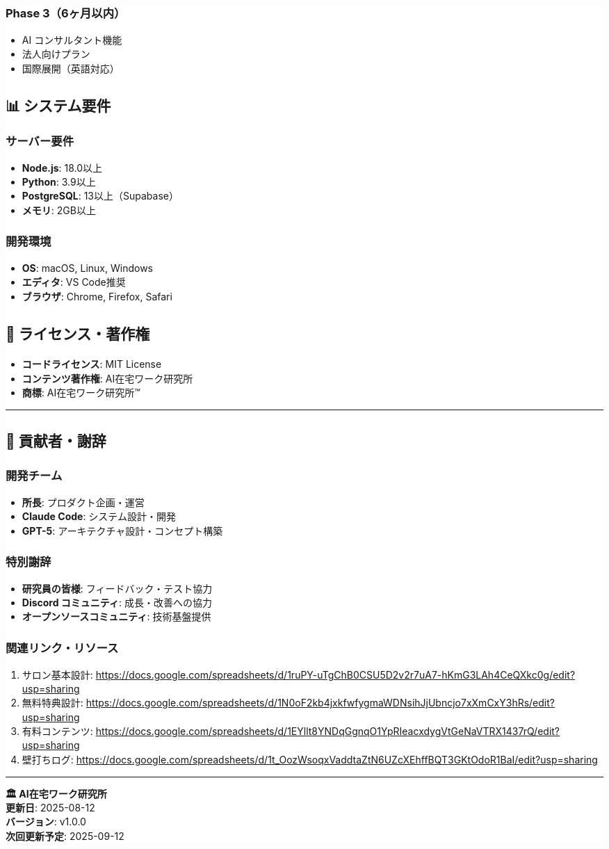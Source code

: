 ### Phase 3（6ヶ月以内）
- AI コンサルタント機能
- 法人向けプラン
- 国際展開（英語対応）

## 📊 システム要件

### サーバー要件
- **Node.js**: 18.0以上
- **Python**: 3.9以上
- **PostgreSQL**: 13以上（Supabase）
- **メモリ**: 2GB以上

### 開発環境
- **OS**: macOS, Linux, Windows
- **エディタ**: VS Code推奨
- **ブラウザ**: Chrome, Firefox, Safari

## 📄 ライセンス・著作権

- **コードライセンス**: MIT License
- **コンテンツ著作権**: AI在宅ワーク研究所
- **商標**: AI在宅ワーク研究所™

---

## 🎉 貢献者・謝辞

### 開発チーム
- **所長**: プロダクト企画・運営
- **Claude Code**: システム設計・開発
- **GPT-5**: アーキテクチャ設計・コンセプト構築

### 特別謝辞
- **研究員の皆様**: フィードバック・テスト協力
- **Discord コミュニティ**: 成長・改善への協力
- **オープンソースコミュニティ**: 技術基盤提供

### 関連リンク・リソース
1. サロン基本設計: https://docs.google.com/spreadsheets/d/1ruPY-uTgChB0CSU5D2v2r7uA7-hKmG3LAh4CeQXkc0g/edit?usp=sharing
2. 無料特典設計: https://docs.google.com/spreadsheets/d/1N0oF2kb4jxkfwfygmaWDNsihJjUbncjo7xXmCxY3hRs/edit?usp=sharing
3. 有料コンテンツ: https://docs.google.com/spreadsheets/d/1EYllt8YNDqGgnqO1YpRIeacxdygVtGeNaVTRX1437rQ/edit?usp=sharing
4. 壁打ちログ: https://docs.google.com/spreadsheets/d/1t_OozWsoqxVaddtaZtN6UZcXEhffBQT3GKtOdoR1BaI/edit?usp=sharing

---

**🏛️ AI在宅ワーク研究所**  
**更新日**: 2025-08-12  
**バージョン**: v1.0.0  
**次回更新予定**: 2025-09-12